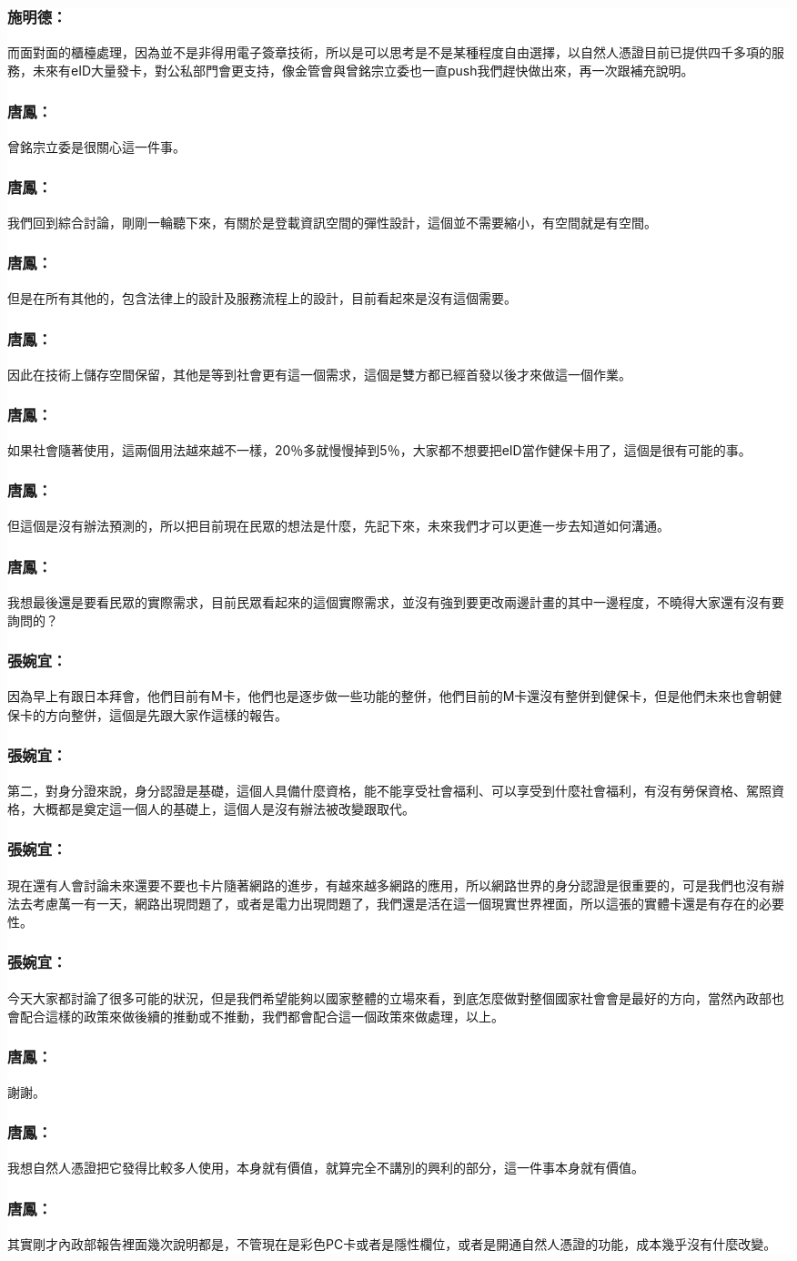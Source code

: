 ### 施明德：
而面對面的櫃檯處理，因為並不是非得用電子簽章技術，所以是可以思考是不是某種程度自由選擇，以自然人憑證目前已提供四千多項的服務，未來有eID大量發卡，對公私部門會更支持，像金管會與曾銘宗立委也一直push我們趕快做出來，再一次跟補充說明。

### 唐鳳：
曾銘宗立委是很關心這一件事。

### 唐鳳：
我們回到綜合討論，剛剛一輪聽下來，有關於是登載資訊空間的彈性設計，這個並不需要縮小，有空間就是有空間。

### 唐鳳：
但是在所有其他的，包含法律上的設計及服務流程上的設計，目前看起來是沒有這個需要。

### 唐鳳：
因此在技術上儲存空間保留，其他是等到社會更有這一個需求，這個是雙方都已經首發以後才來做這一個作業。

### 唐鳳：
如果社會隨著使用，這兩個用法越來越不一樣，20％多就慢慢掉到5％，大家都不想要把eID當作健保卡用了，這個是很有可能的事。

### 唐鳳：
但這個是沒有辦法預測的，所以把目前現在民眾的想法是什麼，先記下來，未來我們才可以更進一步去知道如何溝通。

### 唐鳳：
我想最後還是要看民眾的實際需求，目前民眾看起來的這個實際需求，並沒有強到要更改兩邊計畫的其中一邊程度，不曉得大家還有沒有要詢問的？

### 張婉宜：
因為早上有跟日本拜會，他們目前有M卡，他們也是逐步做一些功能的整併，他們目前的M卡還沒有整併到健保卡，但是他們未來也會朝健保卡的方向整併，這個是先跟大家作這樣的報告。

### 張婉宜：
第二，對身分證來說，身分認證是基礎，這個人具備什麼資格，能不能享受社會福利、可以享受到什麼社會福利，有沒有勞保資格、駕照資格，大概都是奠定這一個人的基礎上，這個人是沒有辦法被改變跟取代。

### 張婉宜：
現在還有人會討論未來還要不要也卡片隨著網路的進步，有越來越多網路的應用，所以網路世界的身分認證是很重要的，可是我們也沒有辦法去考慮萬一有一天，網路出現問題了，或者是電力出現問題了，我們還是活在這一個現實世界裡面，所以這張的實體卡還是有存在的必要性。

### 張婉宜：
今天大家都討論了很多可能的狀況，但是我們希望能夠以國家整體的立場來看，到底怎麼做對整個國家社會會是最好的方向，當然內政部也會配合這樣的政策來做後續的推動或不推動，我們都會配合這一個政策來做處理，以上。

### 唐鳳：
謝謝。

### 唐鳳：
我想自然人憑證把它發得比較多人使用，本身就有價值，就算完全不講別的興利的部分，這一件事本身就有價值。

### 唐鳳：
其實剛才內政部報告裡面幾次說明都是，不管現在是彩色PC卡或者是隱性欄位，或者是開通自然人憑證的功能，成本幾乎沒有什麼改變。
